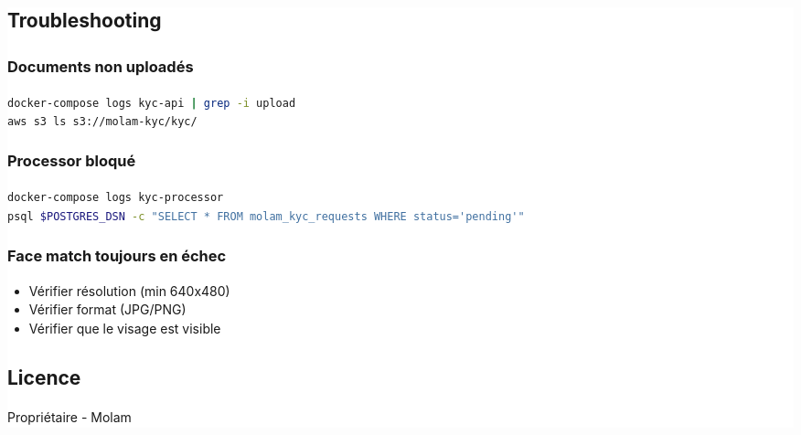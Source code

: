 ## Troubleshooting

### Documents non uploadés
```bash
docker-compose logs kyc-api | grep -i upload
aws s3 ls s3://molam-kyc/kyc/
```

### Processor bloqué
```bash
docker-compose logs kyc-processor
psql $POSTGRES_DSN -c "SELECT * FROM molam_kyc_requests WHERE status='pending'"
```

### Face match toujours en échec
- Vérifier résolution (min 640x480)
- Vérifier format (JPG/PNG)
- Vérifier que le visage est visible

## Licence

Propriétaire - Molam

